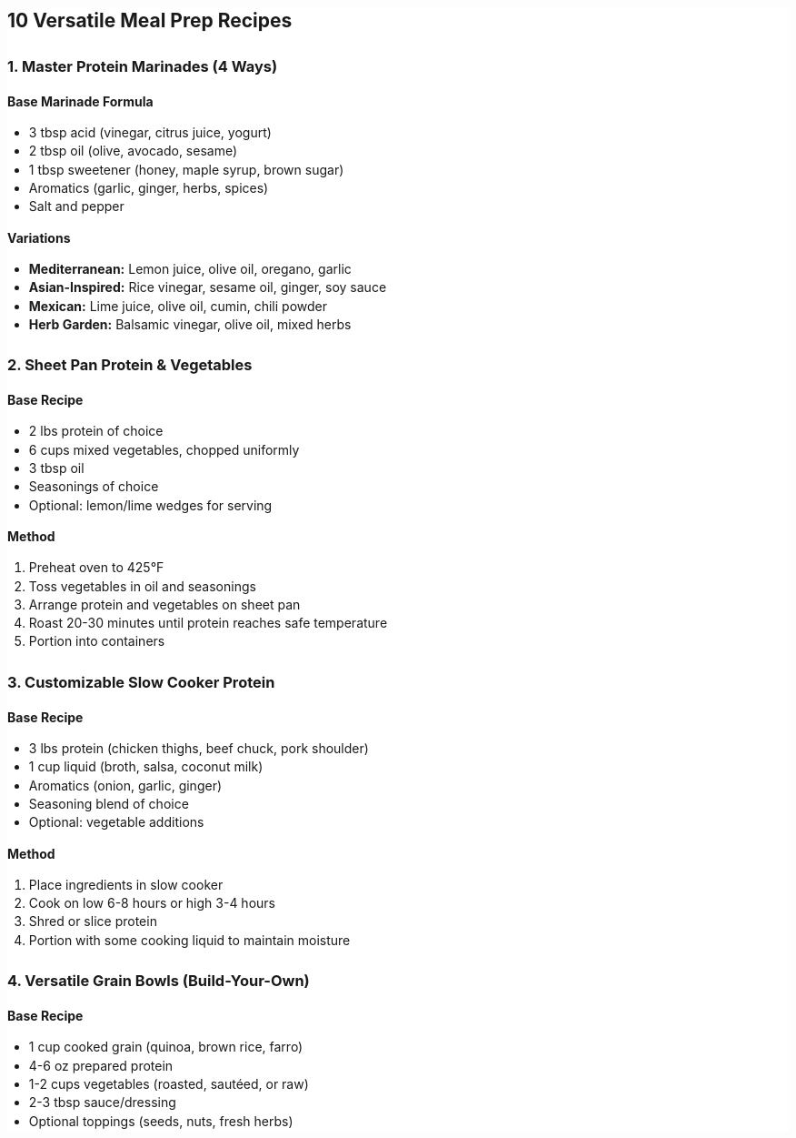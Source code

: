 ## 10 Versatile Meal Prep Recipes

### 1. Master Protein Marinades (4 Ways)

**Base Marinade Formula**
- 3 tbsp acid (vinegar, citrus juice, yogurt)
- 2 tbsp oil (olive, avocado, sesame)
- 1 tbsp sweetener (honey, maple syrup, brown sugar)
- Aromatics (garlic, ginger, herbs, spices)
- Salt and pepper

**Variations**
- **Mediterranean:** Lemon juice, olive oil, oregano, garlic
- **Asian-Inspired:** Rice vinegar, sesame oil, ginger, soy sauce
- **Mexican:** Lime juice, olive oil, cumin, chili powder
- **Herb Garden:** Balsamic vinegar, olive oil, mixed herbs

### 2. Sheet Pan Protein & Vegetables

**Base Recipe**
- 2 lbs protein of choice
- 6 cups mixed vegetables, chopped uniformly
- 3 tbsp oil
- Seasonings of choice
- Optional: lemon/lime wedges for serving

**Method**
1. Preheat oven to 425°F
2. Toss vegetables in oil and seasonings
3. Arrange protein and vegetables on sheet pan
4. Roast 20-30 minutes until protein reaches safe temperature
5. Portion into containers

### 3. Customizable Slow Cooker Protein

**Base Recipe**
- 3 lbs protein (chicken thighs, beef chuck, pork shoulder)
- 1 cup liquid (broth, salsa, coconut milk)
- Aromatics (onion, garlic, ginger)
- Seasoning blend of choice
- Optional: vegetable additions

**Method**
1. Place ingredients in slow cooker
2. Cook on low 6-8 hours or high 3-4 hours
3. Shred or slice protein
4. Portion with some cooking liquid to maintain moisture

### 4. Versatile Grain Bowls (Build-Your-Own)

**Base Recipe**
- 1 cup cooked grain (quinoa, brown rice, farro)
- 4-6 oz prepared protein
- 1-2 cups vegetables (roasted, sautéed, or raw)
- 2-3 tbsp sauce/dressing
- Optional toppings (seeds, nuts, fresh herbs)
